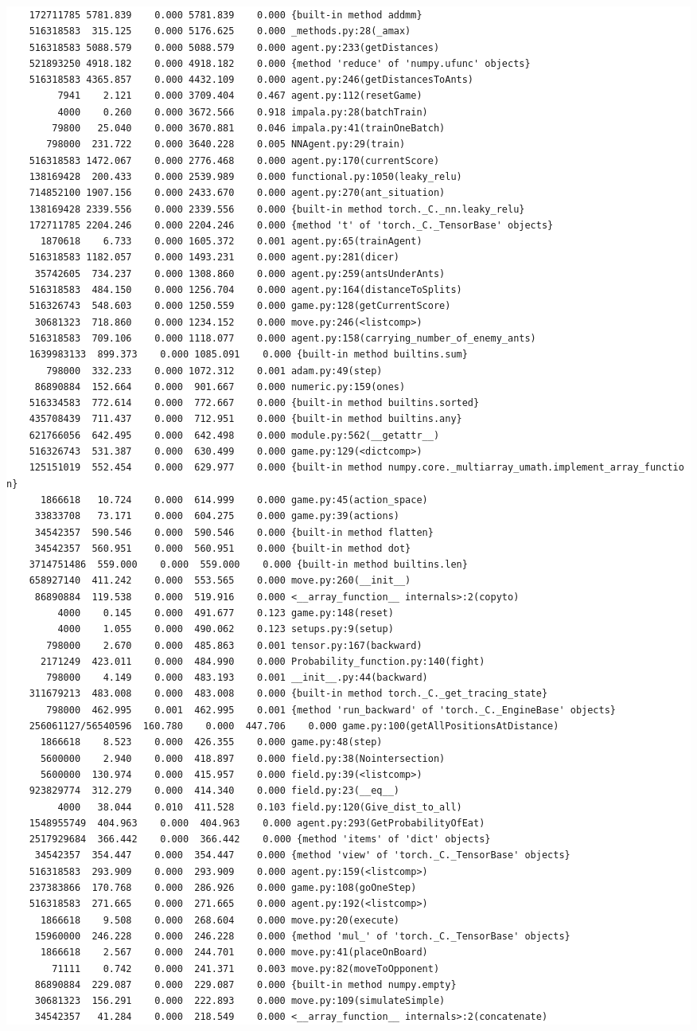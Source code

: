         172711785 5781.839    0.000 5781.839    0.000 {built-in method addmm}
        516318583  315.125    0.000 5176.625    0.000 _methods.py:28(_amax)
        516318583 5088.579    0.000 5088.579    0.000 agent.py:233(getDistances)
        521893250 4918.182    0.000 4918.182    0.000 {method 'reduce' of 'numpy.ufunc' objects}
        516318583 4365.857    0.000 4432.109    0.000 agent.py:246(getDistancesToAnts)
             7941    2.121    0.000 3709.404    0.467 agent.py:112(resetGame)
             4000    0.260    0.000 3672.566    0.918 impala.py:28(batchTrain)
            79800   25.040    0.000 3670.881    0.046 impala.py:41(trainOneBatch)
           798000  231.722    0.000 3640.228    0.005 NNAgent.py:29(train)
        516318583 1472.067    0.000 2776.468    0.000 agent.py:170(currentScore)
        138169428  200.433    0.000 2539.989    0.000 functional.py:1050(leaky_relu)
        714852100 1907.156    0.000 2433.670    0.000 agent.py:270(ant_situation)
        138169428 2339.556    0.000 2339.556    0.000 {built-in method torch._C._nn.leaky_relu}
        172711785 2204.246    0.000 2204.246    0.000 {method 't' of 'torch._C._TensorBase' objects}
          1870618    6.733    0.000 1605.372    0.001 agent.py:65(trainAgent)
        516318583 1182.057    0.000 1493.231    0.000 agent.py:281(dicer)
         35742605  734.237    0.000 1308.860    0.000 agent.py:259(antsUnderAnts)
        516318583  484.150    0.000 1256.704    0.000 agent.py:164(distanceToSplits)
        516326743  548.603    0.000 1250.559    0.000 game.py:128(getCurrentScore)
         30681323  718.860    0.000 1234.152    0.000 move.py:246(<listcomp>)
        516318583  709.106    0.000 1118.077    0.000 agent.py:158(carrying_number_of_enemy_ants)
        1639983133  899.373    0.000 1085.091    0.000 {built-in method builtins.sum}
           798000  332.233    0.000 1072.312    0.001 adam.py:49(step)
         86890884  152.664    0.000  901.667    0.000 numeric.py:159(ones)
        516334583  772.614    0.000  772.667    0.000 {built-in method builtins.sorted}
        435708439  711.437    0.000  712.951    0.000 {built-in method builtins.any}
        621766056  642.495    0.000  642.498    0.000 module.py:562(__getattr__)
        516326743  531.387    0.000  630.499    0.000 game.py:129(<dictcomp>)
        125151019  552.454    0.000  629.977    0.000 {built-in method numpy.core._multiarray_umath.implement_array_function}
          1866618   10.724    0.000  614.999    0.000 game.py:45(action_space)
         33833708   73.171    0.000  604.275    0.000 game.py:39(actions)
         34542357  590.546    0.000  590.546    0.000 {built-in method flatten}
         34542357  560.951    0.000  560.951    0.000 {built-in method dot}
        3714751486  559.000    0.000  559.000    0.000 {built-in method builtins.len}
        658927140  411.242    0.000  553.565    0.000 move.py:260(__init__)
         86890884  119.538    0.000  519.916    0.000 <__array_function__ internals>:2(copyto)
             4000    0.145    0.000  491.677    0.123 game.py:148(reset)
             4000    1.055    0.000  490.062    0.123 setups.py:9(setup)
           798000    2.670    0.000  485.863    0.001 tensor.py:167(backward)
          2171249  423.011    0.000  484.990    0.000 Probability_function.py:140(fight)
           798000    4.149    0.000  483.193    0.001 __init__.py:44(backward)
        311679213  483.008    0.000  483.008    0.000 {built-in method torch._C._get_tracing_state}
           798000  462.995    0.001  462.995    0.001 {method 'run_backward' of 'torch._C._EngineBase' objects}
        256061127/56540596  160.780    0.000  447.706    0.000 game.py:100(getAllPositionsAtDistance)
          1866618    8.523    0.000  426.355    0.000 game.py:48(step)
          5600000    2.940    0.000  418.897    0.000 field.py:38(Nointersection)
          5600000  130.974    0.000  415.957    0.000 field.py:39(<listcomp>)
        923829774  312.279    0.000  414.340    0.000 field.py:23(__eq__)
             4000   38.044    0.010  411.528    0.103 field.py:120(Give_dist_to_all)
        1548955749  404.963    0.000  404.963    0.000 agent.py:293(GetProbabilityOfEat)
        2517929684  366.442    0.000  366.442    0.000 {method 'items' of 'dict' objects}
         34542357  354.447    0.000  354.447    0.000 {method 'view' of 'torch._C._TensorBase' objects}
        516318583  293.909    0.000  293.909    0.000 agent.py:159(<listcomp>)
        237383866  170.768    0.000  286.926    0.000 game.py:108(goOneStep)
        516318583  271.665    0.000  271.665    0.000 agent.py:192(<listcomp>)
          1866618    9.508    0.000  268.604    0.000 move.py:20(execute)
         15960000  246.228    0.000  246.228    0.000 {method 'mul_' of 'torch._C._TensorBase' objects}
          1866618    2.567    0.000  244.701    0.000 move.py:41(placeOnBoard)
            71111    0.742    0.000  241.371    0.003 move.py:82(moveToOpponent)
         86890884  229.087    0.000  229.087    0.000 {built-in method numpy.empty}
         30681323  156.291    0.000  222.893    0.000 move.py:109(simulateSimple)
         34542357   41.284    0.000  218.549    0.000 <__array_function__ internals>:2(concatenate)